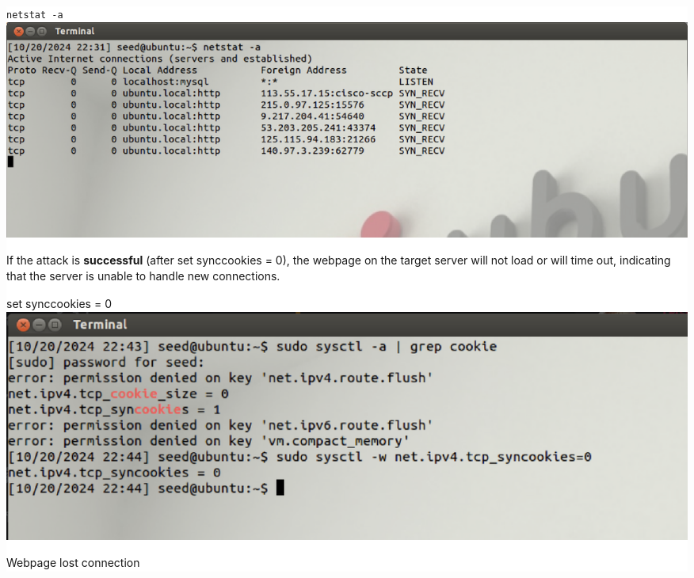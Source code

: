 `netstat -a`
![alt text](image-6.png)

If the attack is **successful** (after set synccookies = 0), the webpage on the target server will not load or will time out, indicating that the server is unable to handle new connections.

set synccookies = 0
![alt text](image-8.png)

Webpage lost connection